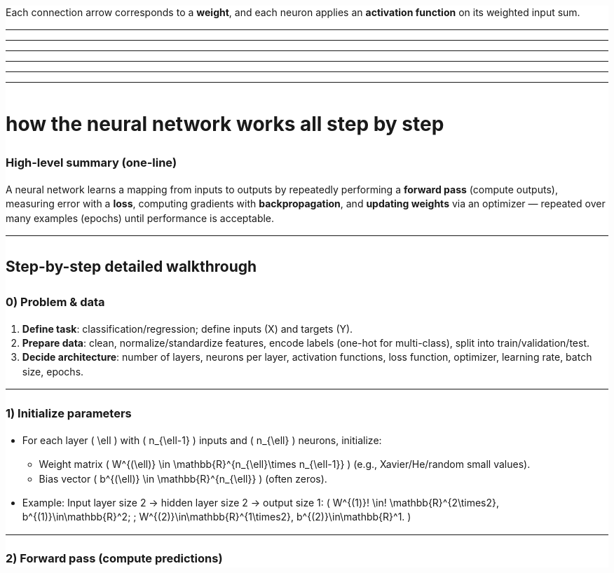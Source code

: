 Each connection arrow corresponds to a **weight**, and each neuron applies an **activation function** on its weighted input sum.

---

---

---

---

---

---

# how the neural network works all step by step

### High-level summary (one-line)

A neural network learns a mapping from inputs to outputs by repeatedly performing a **forward pass** (compute outputs), measuring error with a **loss**, computing gradients with **backpropagation**, and **updating weights** via an optimizer — repeated over many examples (epochs) until performance is acceptable.

---

## Step-by-step detailed walkthrough

### 0) Problem & data

1. **Define task**: classification/regression; define inputs (X) and targets (Y).
2. **Prepare data**: clean, normalize/standardize features, encode labels (one-hot for multi-class), split into train/validation/test.
3. **Decide architecture**: number of layers, neurons per layer, activation functions, loss function, optimizer, learning rate, batch size, epochs.

---

### 1) Initialize parameters

* For each layer ( \ell ) with ( n_{\ell-1} ) inputs and ( n_{\ell} ) neurons, initialize:

  * Weight matrix ( W^{(\ell)} \in \mathbb{R}^{n_{\ell}\times n_{\ell-1}} ) (e.g., Xavier/He/random small values).
  * Bias vector ( b^{(\ell)} \in \mathbb{R}^{n_{\ell}} ) (often zeros).
* Example: Input layer size 2 → hidden layer size 2 → output size 1:
  ( W^{(1)}! \in! \mathbb{R}^{2\times2}, b^{(1)}\in\mathbb{R}^2; ; W^{(2)}\in\mathbb{R}^{1\times2}, b^{(2)}\in\mathbb{R}^1. )

---

### 2) Forward pass (compute predictions)
